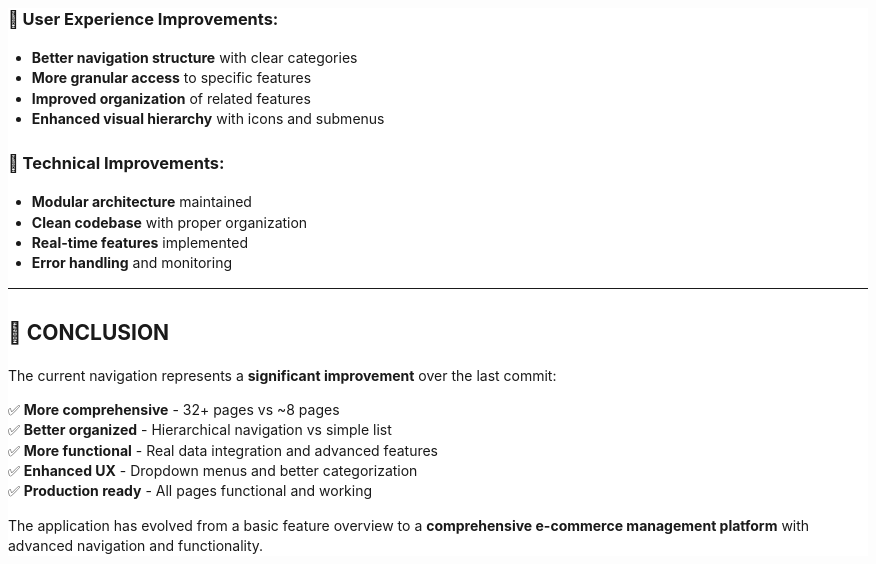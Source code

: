 ### **🎯 User Experience Improvements:**
- **Better navigation structure** with clear categories
- **More granular access** to specific features
- **Improved organization** of related features
- **Enhanced visual hierarchy** with icons and submenus

### **🔧 Technical Improvements:**
- **Modular architecture** maintained
- **Clean codebase** with proper organization
- **Real-time features** implemented
- **Error handling** and monitoring

---

## 🎯 **CONCLUSION**

The current navigation represents a **significant improvement** over the last commit:

✅ **More comprehensive** - 32+ pages vs ~8 pages  
✅ **Better organized** - Hierarchical navigation vs simple list  
✅ **More functional** - Real data integration and advanced features  
✅ **Enhanced UX** - Dropdown menus and better categorization  
✅ **Production ready** - All pages functional and working  

The application has evolved from a basic feature overview to a **comprehensive e-commerce management platform** with advanced navigation and functionality. 